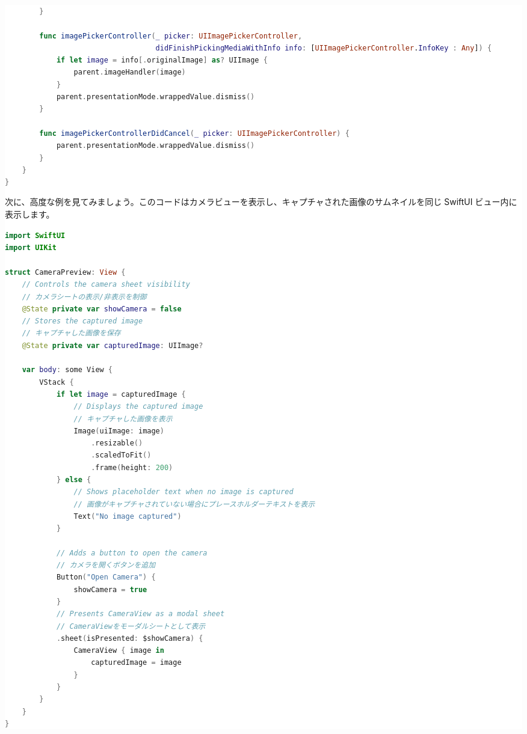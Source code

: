 ```swift
        }

        func imagePickerController(_ picker: UIImagePickerController,
                                   didFinishPickingMediaWithInfo info: [UIImagePickerController.InfoKey : Any]) {
            if let image = info[.originalImage] as? UIImage {
                parent.imageHandler(image)
            }
            parent.presentationMode.wrappedValue.dismiss()
        }

        func imagePickerControllerDidCancel(_ picker: UIImagePickerController) {
            parent.presentationMode.wrappedValue.dismiss()
        }
    }
}
```

次に、高度な例を見てみましょう。このコードはカメラビューを表示し、キャプチャされた画像のサムネイルを同じ SwiftUI ビュー内に表示します。

```swift
import SwiftUI
import UIKit

struct CameraPreview: View {
    // Controls the camera sheet visibility
    // カメラシートの表示/非表示を制御
    @State private var showCamera = false
    // Stores the captured image
    // キャプチャした画像を保存
    @State private var capturedImage: UIImage?

    var body: some View {
        VStack {
            if let image = capturedImage {
                // Displays the captured image
                // キャプチャした画像を表示
                Image(uiImage: image)
                    .resizable()
                    .scaledToFit()
                    .frame(height: 200)
            } else {
                // Shows placeholder text when no image is captured
                // 画像がキャプチャされていない場合にプレースホルダーテキストを表示
                Text("No image captured")
            }

            // Adds a button to open the camera
            // カメラを開くボタンを追加
            Button("Open Camera") {
                showCamera = true
            }
            // Presents CameraView as a modal sheet
            // CameraViewをモーダルシートとして表示
            .sheet(isPresented: $showCamera) {
                CameraView { image in
                    capturedImage = image
                }
            }
        }
    }
}
```


[//]: # (title: SwiftUIフレームワークとの統合)